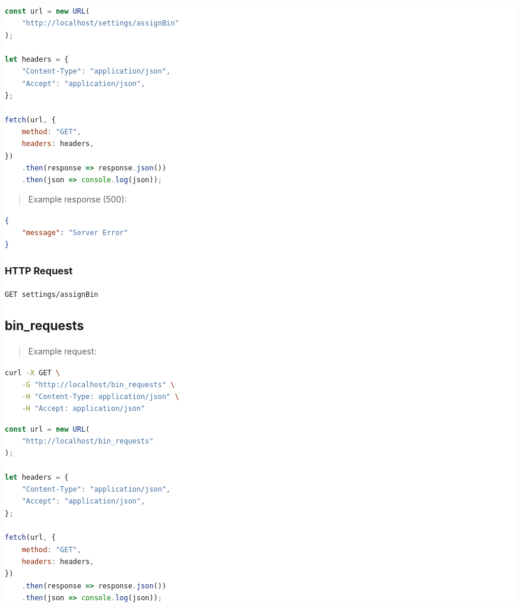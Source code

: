 ```javascript
const url = new URL(
    "http://localhost/settings/assignBin"
);

let headers = {
    "Content-Type": "application/json",
    "Accept": "application/json",
};

fetch(url, {
    method: "GET",
    headers: headers,
})
    .then(response => response.json())
    .then(json => console.log(json));
```


> Example response (500):

```json
{
    "message": "Server Error"
}
```

### HTTP Request
`GET settings/assignBin`





## bin_requests
> Example request:

```bash
curl -X GET \
    -G "http://localhost/bin_requests" \
    -H "Content-Type: application/json" \
    -H "Accept: application/json"
```

```javascript
const url = new URL(
    "http://localhost/bin_requests"
);

let headers = {
    "Content-Type": "application/json",
    "Accept": "application/json",
};

fetch(url, {
    method: "GET",
    headers: headers,
})
    .then(response => response.json())
    .then(json => console.log(json));
```
